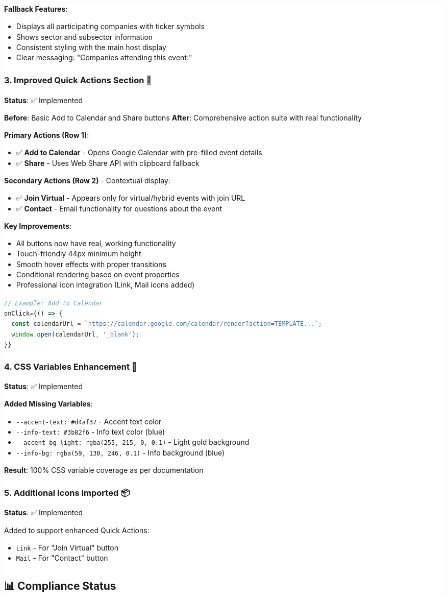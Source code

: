 **Fallback Features**:
- Displays all participating companies with ticker symbols
- Shows sector and subsector information
- Consistent styling with the main host display
- Clear messaging: "Companies attending this event:"

### 3. **Improved Quick Actions Section** 🚀
**Status**: ✅ Implemented

**Before**: Basic Add to Calendar and Share buttons
**After**: Comprehensive action suite with real functionality

**Primary Actions (Row 1)**:
- ✅ **Add to Calendar** - Opens Google Calendar with pre-filled event details
- ✅ **Share** - Uses Web Share API with clipboard fallback

**Secondary Actions (Row 2)** - Contextual display:
- ✅ **Join Virtual** - Appears only for virtual/hybrid events with join URL
- ✅ **Contact** - Email functionality for questions about the event

**Key Improvements**:
- All buttons now have real, working functionality
- Touch-friendly 44px minimum height
- Smooth hover effects with proper transitions
- Conditional rendering based on event properties
- Professional icon integration (Link, Mail icons added)

```typescript
// Example: Add to Calendar
onClick={() => {
  const calendarUrl = `https://calendar.google.com/calendar/render?action=TEMPLATE...`;
  window.open(calendarUrl, '_blank');
}}
```

### 4. **CSS Variables Enhancement** 🎨
**Status**: ✅ Implemented

**Added Missing Variables**:
- `--accent-text: #d4af37` - Accent text color
- `--info-text: #3b82f6` - Info text color (blue)
- `--accent-bg-light: rgba(255, 215, 0, 0.1)` - Light gold background
- `--info-bg: rgba(59, 130, 246, 0.1)` - Info background (blue)

**Result**: 100% CSS variable coverage as per documentation

### 5. **Additional Icons Imported** 📦
**Status**: ✅ Implemented

Added to support enhanced Quick Actions:
- `Link` - For "Join Virtual" button
- `Mail` - For "Contact" button

## 📊 Compliance Status
